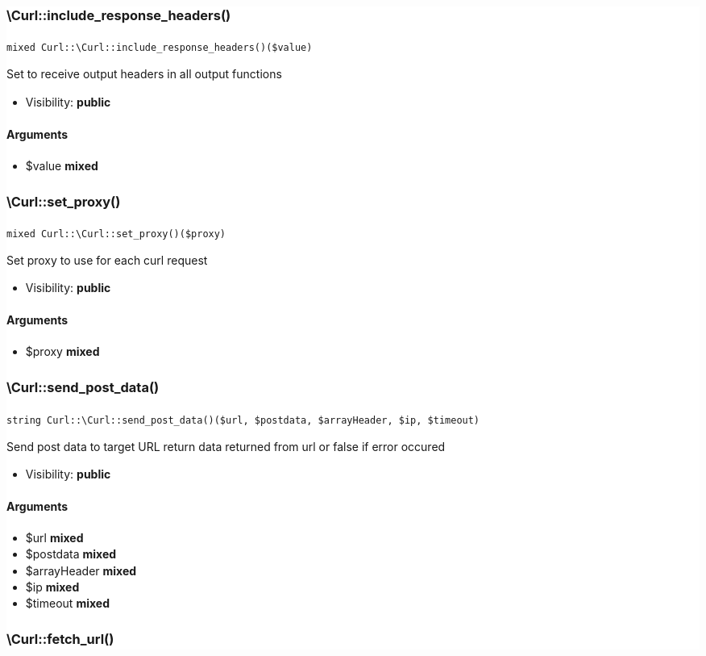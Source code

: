 

### \Curl::include_response_headers()

```
mixed Curl::\Curl::include_response_headers()($value)
```

Set to receive output headers in all output functions



* Visibility: **public**

#### Arguments

* $value **mixed**



### \Curl::set_proxy()

```
mixed Curl::\Curl::set_proxy()($proxy)
```

Set proxy to use for each curl request



* Visibility: **public**

#### Arguments

* $proxy **mixed**



### \Curl::send_post_data()

```
string Curl::\Curl::send_post_data()($url, $postdata, $arrayHeader, $ip, $timeout)
```

Send post data to target URL
return data returned from url or false if error occured



* Visibility: **public**

#### Arguments

* $url **mixed**
* $postdata **mixed**
* $arrayHeader **mixed**
* $ip **mixed**
* $timeout **mixed**



### \Curl::fetch_url()
